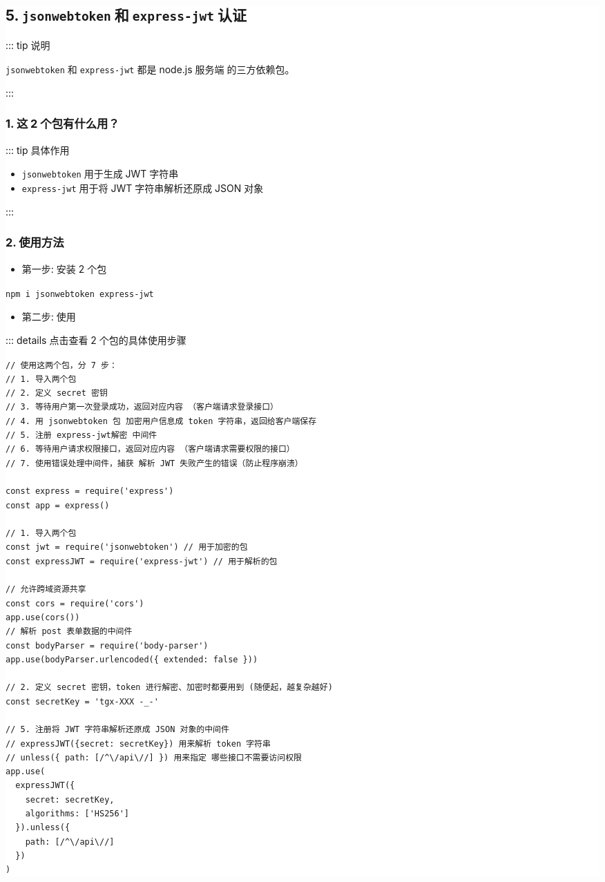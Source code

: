 ## 5. `jsonwebtoken` 和 `express-jwt` 认证

::: tip 说明

`jsonwebtoken` 和 `express-jwt` 都是 node.js 服务端 的三方依赖包。

:::

### 1. 这 2 个包有什么用？

::: tip 具体作用

- `jsonwebtoken` 用于生成 JWT 字符串
- `express-jwt` 用于将 JWT 字符串解析还原成 JSON 对象

:::

### 2. 使用方法

- 第一步: 安装 2 个包

```xml
npm i jsonwebtoken express-jwt
```

- 第二步: 使用

::: details 点击查看 2 个包的具体使用步骤

```js{1-8,13,24,27,51,64,74,85}
// 使用这两个包，分 7 步：
// 1. 导入两个包
// 2. 定义 secret 密钥
// 3. 等待用户第一次登录成功，返回对应内容 （客户端请求登录接口）
// 4. 用 jsonwebtoken 包 加密用户信息成 token 字符串，返回给客户端保存
// 5. 注册 express-jwt解密 中间件
// 6. 等待用户请求权限接口，返回对应内容 （客户端请求需要权限的接口）
// 7. 使用错误处理中间件，捕获 解析 JWT 失败产生的错误（防止程序崩溃）

const express = require('express')
const app = express()

// 1. 导入两个包
const jwt = require('jsonwebtoken') // 用于加密的包
const expressJWT = require('express-jwt') // 用于解析的包

// 允许跨域资源共享
const cors = require('cors')
app.use(cors())
// 解析 post 表单数据的中间件
const bodyParser = require('body-parser')
app.use(bodyParser.urlencoded({ extended: false }))

// 2. 定义 secret 密钥，token 进行解密、加密时都要用到 (随便起，越复杂越好)
const secretKey = 'tgx-XXX -_-'

// 5. 注册将 JWT 字符串解析还原成 JSON 对象的中间件
// expressJWT({secret: secretKey}) 用来解析 token 字符串
// unless({ path: [/^\/api\//] }) 用来指定 哪些接口不需要访问权限
app.use(
  expressJWT({
    secret: secretKey,
    algorithms: ['HS256']
  }).unless({
    path: [/^\/api\//]
  })
)
```